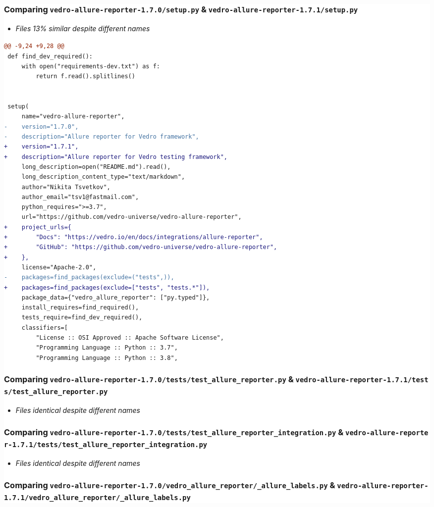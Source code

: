 ### Comparing `vedro-allure-reporter-1.7.0/setup.py` & `vedro-allure-reporter-1.7.1/setup.py`

 * *Files 13% similar despite different names*

```diff
@@ -9,24 +9,28 @@
 def find_dev_required():
     with open("requirements-dev.txt") as f:
         return f.read().splitlines()
 
 
 setup(
     name="vedro-allure-reporter",
-    version="1.7.0",
-    description="Allure reporter for Vedro framework",
+    version="1.7.1",
+    description="Allure reporter for Vedro testing framework",
     long_description=open("README.md").read(),
     long_description_content_type="text/markdown",
     author="Nikita Tsvetkov",
     author_email="tsv1@fastmail.com",
     python_requires=">=3.7",
     url="https://github.com/vedro-universe/vedro-allure-reporter",
+    project_urls={
+        "Docs": "https://vedro.io/en/docs/integrations/allure-reporter",
+        "GitHub": "https://github.com/vedro-universe/vedro-allure-reporter",
+    },
     license="Apache-2.0",
-    packages=find_packages(exclude=("tests",)),
+    packages=find_packages(exclude=["tests", "tests.*"]),
     package_data={"vedro_allure_reporter": ["py.typed"]},
     install_requires=find_required(),
     tests_require=find_dev_required(),
     classifiers=[
         "License :: OSI Approved :: Apache Software License",
         "Programming Language :: Python :: 3.7",
         "Programming Language :: Python :: 3.8",
```

### Comparing `vedro-allure-reporter-1.7.0/tests/test_allure_reporter.py` & `vedro-allure-reporter-1.7.1/tests/test_allure_reporter.py`

 * *Files identical despite different names*

### Comparing `vedro-allure-reporter-1.7.0/tests/test_allure_reporter_integration.py` & `vedro-allure-reporter-1.7.1/tests/test_allure_reporter_integration.py`

 * *Files identical despite different names*

### Comparing `vedro-allure-reporter-1.7.0/vedro_allure_reporter/_allure_labels.py` & `vedro-allure-reporter-1.7.1/vedro_allure_reporter/_allure_labels.py`
